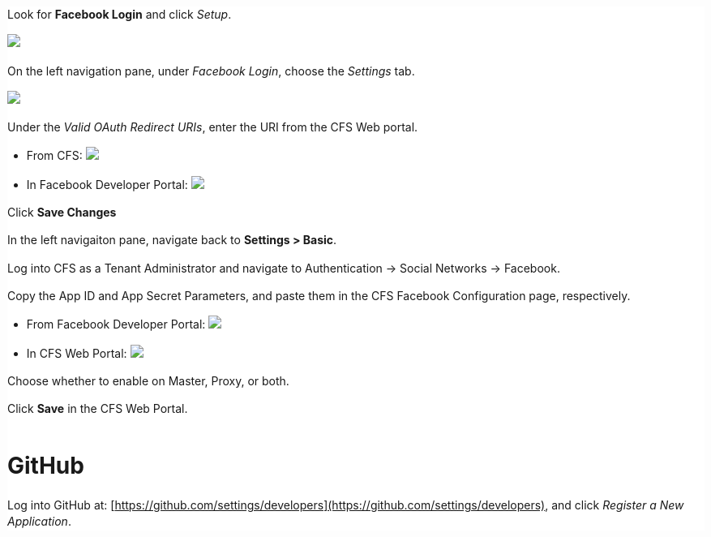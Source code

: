 Look for **Facebook Login** and click _Setup_.

![](media/facebook-11.png)

On the left navigation pane, under _Facebook Login_, choose the _Settings_ tab.

![](media/facebook-12.png)

Under the _Valid OAuth Redirect URIs_, enter the URI from the CFS Web portal.

*   From CFS: ![](media/facebook-13.png)
    
*   In Facebook Developer Portal: ![](media/facebook-14.png)

Click **Save Changes**

In the left navigaiton pane, navigate back to **Settings > Basic**.

Log into CFS as a Tenant Administrator and navigate to Authentication -> Social Networks -> Facebook.

Copy the App ID and App Secret Parameters, and paste them in the CFS Facebook Configuration page, respectively.

*   From Facebook Developer Portal: ![](media/facebook-15.png)
    
*   In CFS Web Portal: ![](media/facebook-16.png)

Choose whether to enable on Master, Proxy, or both.

Click **Save** in the CFS Web Portal.

 GitHub
======

Log into GitHub at: [https://github.com/settings/developers](https://github.com/settings/developers), and click _Register a New Application_.
